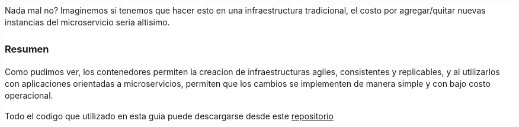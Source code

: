 Nada mal no? Imaginemos si tenemos que hacer esto en una infraestructura tradicional, el costo por agregar/quitar nuevas instancias del microservicio seria altisimo.

### Resumen

Como pudimos ver, los contenedores permiten la creacion de infraestructuras agiles, consistentes y replicables, y al utilizarlos con aplicaciones orientadas a microservicios, permiten que los cambios se implementen de manera simple y con bajo costo operacional.

Todo el codigo que utilizado en esta guia puede descargarse desde este [repositorio](https://github.com/jpOlivo/microservice-with-docker-vagrant.git)



